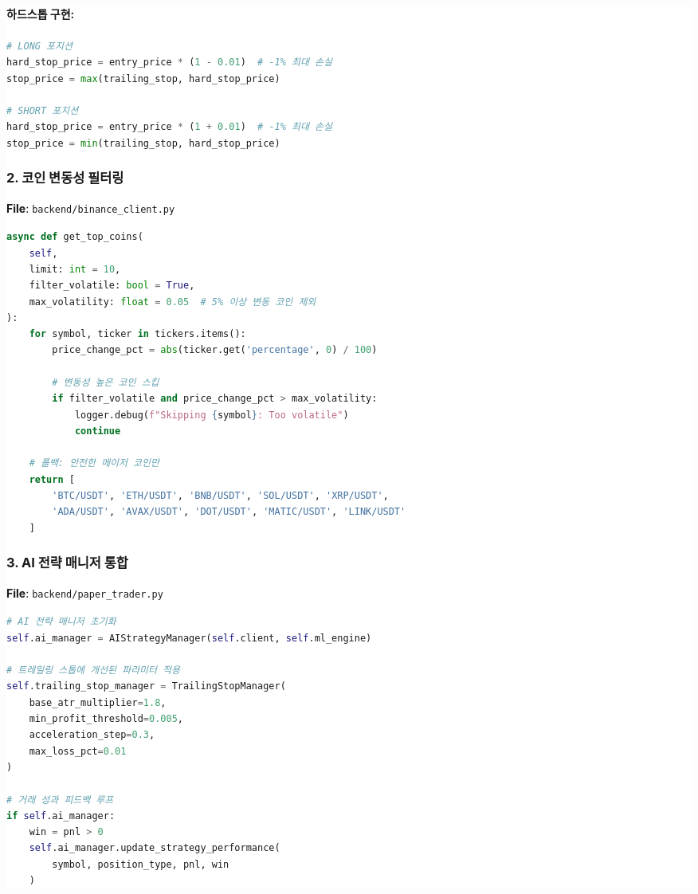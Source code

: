 #### 하드스톱 구현:

```python
# LONG 포지션
hard_stop_price = entry_price * (1 - 0.01)  # -1% 최대 손실
stop_price = max(trailing_stop, hard_stop_price)

# SHORT 포지션
hard_stop_price = entry_price * (1 + 0.01)  # -1% 최대 손실
stop_price = min(trailing_stop, hard_stop_price)
```

### 2. 코인 변동성 필터링

**File**: `backend/binance_client.py`

```python
async def get_top_coins(
    self,
    limit: int = 10,
    filter_volatile: bool = True,
    max_volatility: float = 0.05  # 5% 이상 변동 코인 제외
):
    for symbol, ticker in tickers.items():
        price_change_pct = abs(ticker.get('percentage', 0) / 100)

        # 변동성 높은 코인 스킵
        if filter_volatile and price_change_pct > max_volatility:
            logger.debug(f"Skipping {symbol}: Too volatile")
            continue

    # 폴백: 안전한 메이저 코인만
    return [
        'BTC/USDT', 'ETH/USDT', 'BNB/USDT', 'SOL/USDT', 'XRP/USDT',
        'ADA/USDT', 'AVAX/USDT', 'DOT/USDT', 'MATIC/USDT', 'LINK/USDT'
    ]
```

### 3. AI 전략 매니저 통합

**File**: `backend/paper_trader.py`

```python
# AI 전략 매니저 초기화
self.ai_manager = AIStrategyManager(self.client, self.ml_engine)

# 트레일링 스톱에 개선된 파라미터 적용
self.trailing_stop_manager = TrailingStopManager(
    base_atr_multiplier=1.8,
    min_profit_threshold=0.005,
    acceleration_step=0.3,
    max_loss_pct=0.01
)

# 거래 성과 피드백 루프
if self.ai_manager:
    win = pnl > 0
    self.ai_manager.update_strategy_performance(
        symbol, position_type, pnl, win
    )
```
